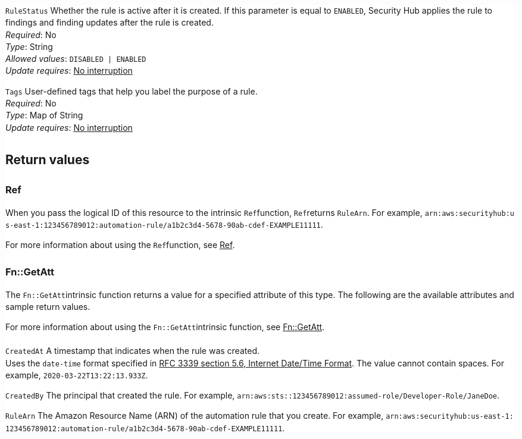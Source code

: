 `RuleStatus`  <a name="cfn-securityhub-automationrule-rulestatus"></a>
 Whether the rule is active after it is created\. If this parameter is equal to `ENABLED`, Security Hub applies the rule to findings and finding updates after the rule is created\.   
*Required*: No  
*Type*: String  
*Allowed values*: `DISABLED | ENABLED`  
*Update requires*: [No interruption](https://docs.aws.amazon.com/AWSCloudFormation/latest/UserGuide/using-cfn-updating-stacks-update-behaviors.html#update-no-interrupt)

`Tags`  <a name="cfn-securityhub-automationrule-tags"></a>
 User\-defined tags that help you label the purpose of a rule\.   
*Required*: No  
*Type*: Map of String  
*Update requires*: [No interruption](https://docs.aws.amazon.com/AWSCloudFormation/latest/UserGuide/using-cfn-updating-stacks-update-behaviors.html#update-no-interrupt)

## Return values<a name="aws-resource-securityhub-automationrule-return-values"></a>

### Ref<a name="aws-resource-securityhub-automationrule-return-values-ref"></a>

When you pass the logical ID of this resource to the intrinsic `Ref`function, `Ref`returns `RuleArn`\. For example, `arn:aws:securityhub:us-east-1:123456789012:automation-rule/a1b2c3d4-5678-90ab-cdef-EXAMPLE11111`\.

For more information about using the `Ref`function, see [Ref](https://docs.aws.amazon.com/AWSCloudFormation/latest/UserGuide/intrinsic-function-reference-ref.html)\.

### Fn::GetAtt<a name="aws-resource-securityhub-automationrule-return-values-fn--getatt"></a>

The `Fn::GetAtt`intrinsic function returns a value for a specified attribute of this type\. The following are the available attributes and sample return values\.

For more information about using the `Fn::GetAtt`intrinsic function, see [Fn::GetAtt](https://docs.aws.amazon.com/AWSCloudFormation/latest/UserGuide/intrinsic-function-reference-getatt.html)\.

#### <a name="aws-resource-securityhub-automationrule-return-values-fn--getatt-fn--getatt"></a>

`CreatedAt`  <a name="CreatedAt-fn::getatt"></a>
 A timestamp that indicates when the rule was created\.   
Uses the `date-time` format specified in [RFC 3339 section 5\.6, Internet Date/Time Format](https://tools.ietf.org/html/rfc3339#section-5.6)\. The value cannot contain spaces\. For example, `2020-03-22T13:22:13.933Z`\.

`CreatedBy`  <a name="CreatedBy-fn::getatt"></a>
 The principal that created the rule\. For example, `arn:aws:sts::123456789012:assumed-role/Developer-Role/JaneDoe`\. 

`RuleArn`  <a name="RuleArn-fn::getatt"></a>
 The Amazon Resource Name \(ARN\) of the automation rule that you create\. For example, `arn:aws:securityhub:us-east-1:123456789012:automation-rule/a1b2c3d4-5678-90ab-cdef-EXAMPLE11111`\. 
